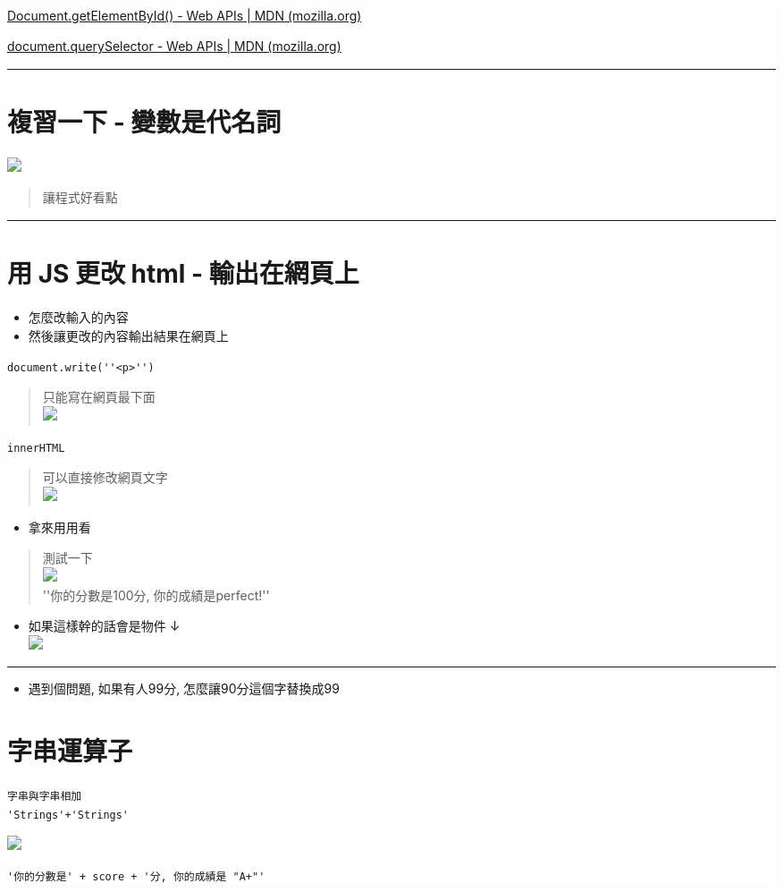 [Document.getElementById() - Web APIs | MDN (mozilla.org)](https://developer.mozilla.org/en-US/docs/Web/API/Document/getElementById)   

[document.querySelector - Web APIs | MDN (mozilla.org)](https://developer.mozilla.org/zh-TW/docs/Web/API/Document/querySelector)   

---

# 複習一下 - 變數是代名詞   
![](https://i.imgur.com/hcVcZjD.png)  
> 讓程式好看點   

---

# 用 JS 更改 html  - 輸出在網頁上   
- 怎麼改輸入的內容  
- 然後讓更改的內容輸出結果在網頁上
```
document.write(''<p>'')
```
> 只能寫在網頁最下面  
![](https://i.imgur.com/rYOOZZi.png)  

```
innerHTML
```
> 可以直接修改網頁文字  
![](https://i.imgur.com/h2HwGZl.png)  

- 拿來用用看  
> 測試一下  
![](https://i.imgur.com/nRFGWyR.png)   
> ''你的分數是100分, 你的成績是perfect!''

- 如果這樣幹的話會是物件 ↓   
![](https://i.imgur.com/nJ1LL3y.png)   

---

- 遇到個問題, 如果有人99分, 怎麼讓90分這個字替換成99  
# 字串運算子  
```
字串與字串相加
'Strings'+'Strings'
```
![](https://i.imgur.com/Vybagoq.png)   
```
'你的分數是' + score + '分, 你的成績是 "A+"'
```
